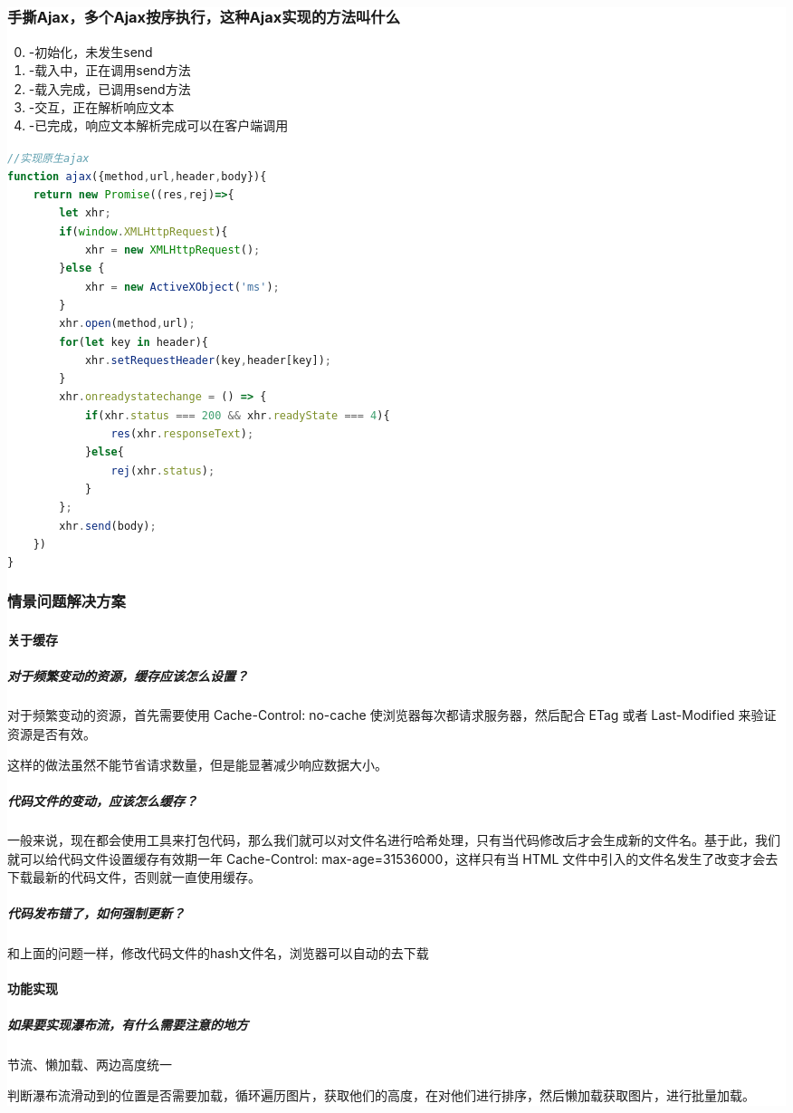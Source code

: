 ### 手撕Ajax，多个Ajax按序执行，这种Ajax实现的方法叫什么
0. -初始化，未发生send
1. -载入中，正在调用send方法
2. -载入完成，已调用send方法
3. -交互，正在解析响应文本
4. -已完成，响应文本解析完成可以在客户端调用
```js
//实现原生ajax
function ajax({method,url,header,body}){
    return new Promise((res,rej)=>{
        let xhr;
        if(window.XMLHttpRequest){
            xhr = new XMLHttpRequest();
        }else {
            xhr = new ActiveXObject('ms');
        }
        xhr.open(method,url);
        for(let key in header){
            xhr.setRequestHeader(key,header[key]);
        }
        xhr.onreadystatechange = () => {
            if(xhr.status === 200 && xhr.readyState === 4){
                res(xhr.responseText);
            }else{
                rej(xhr.status);
            }
        };
        xhr.send(body);
    })
}
```

### 情景问题解决方案
#### 关于缓存
##### 对于频繁变动的资源，缓存应该怎么设置？
对于频繁变动的资源，首先需要使用 Cache-Control: no-cache 使浏览器每次都请求服务器，然后配合 ETag 或者 Last-Modified 来验证资源是否有效。

这样的做法虽然不能节省请求数量，但是能显著减少响应数据大小。

##### 代码文件的变动，应该怎么缓存？
一般来说，现在都会使用工具来打包代码，那么我们就可以对文件名进行哈希处理，只有当代码修改后才会生成新的文件名。基于此，我们就可以给代码文件设置缓存有效期一年 Cache-Control: max-age=31536000，这样只有当 HTML 文件中引入的文件名发生了改变才会去下载最新的代码文件，否则就一直使用缓存。

##### 代码发布错了，如何强制更新？
和上面的问题一样，修改代码文件的hash文件名，浏览器可以自动的去下载

#### 功能实现
##### 如果要实现瀑布流，有什么需要注意的地方
节流、懒加载、两边高度统一

判断瀑布流滑动到的位置是否需要加载，循环遍历图片，获取他们的高度，在对他们进行排序，然后懒加载获取图片，进行批量加载。
